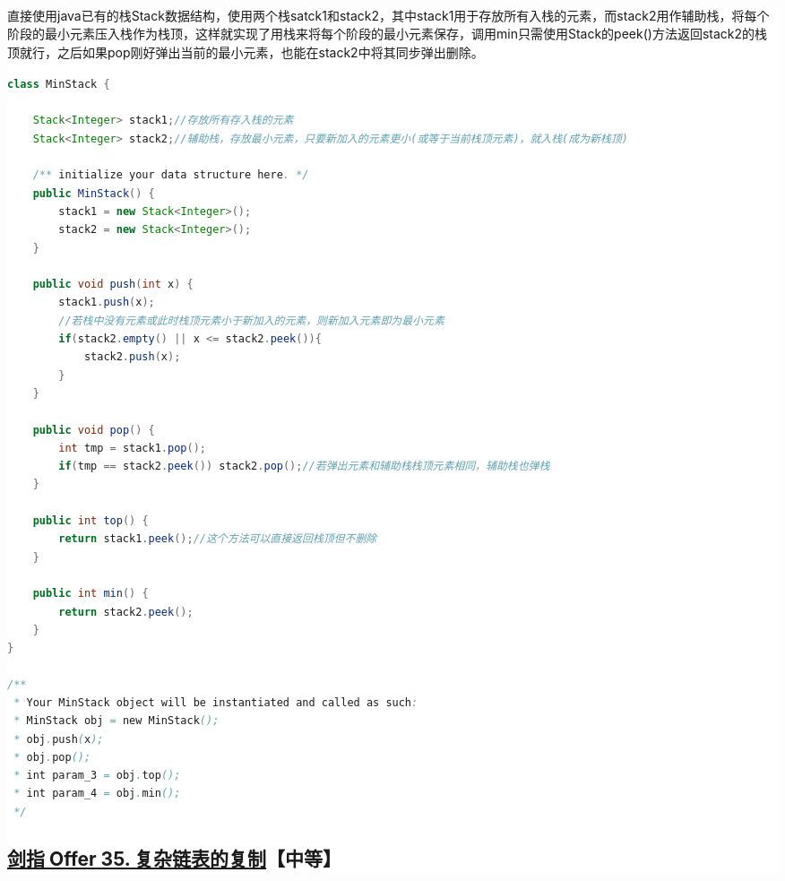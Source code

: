 直接使用java已有的栈Stack数据结构，使用两个栈satck1和stack2，其中stack1用于存放所有入栈的元素，而stack2用作辅助栈，将每个阶段的最小元素压入栈作为栈顶，这样就实现了用栈来将每个阶段的最小元素保存，调用min只需使用Stack的peek()方法返回stack2的栈顶就行，之后如果pop刚好弹出当前的最小元素，也能在stack2中将其同步弹出删除。

```java
class MinStack {

    Stack<Integer> stack1;//存放所有存入栈的元素
    Stack<Integer> stack2;//辅助栈，存放最小元素，只要新加入的元素更小(或等于当前栈顶元素)，就入栈(成为新栈顶)

    /** initialize your data structure here. */
    public MinStack() {
        stack1 = new Stack<Integer>();
        stack2 = new Stack<Integer>();
    }
    
    public void push(int x) {
        stack1.push(x);
        //若栈中没有元素或此时栈顶元素小于新加入的元素，则新加入元素即为最小元素
        if(stack2.empty() || x <= stack2.peek()){
            stack2.push(x);
        }
    }
    
    public void pop() {
        int tmp = stack1.pop();
        if(tmp == stack2.peek()) stack2.pop();//若弹出元素和辅助栈栈顶元素相同，辅助栈也弹栈
    }
    
    public int top() {
        return stack1.peek();//这个方法可以直接返回栈顶但不删除
    }
    
    public int min() {
        return stack2.peek();
    }
}

/**
 * Your MinStack object will be instantiated and called as such:
 * MinStack obj = new MinStack();
 * obj.push(x);
 * obj.pop();
 * int param_3 = obj.top();
 * int param_4 = obj.min();
 */
```





## [剑指 Offer 35. 复杂链表的复制](https://leetcode-cn.com/problems/fu-za-lian-biao-de-fu-zhi-lcof/)【中等】
